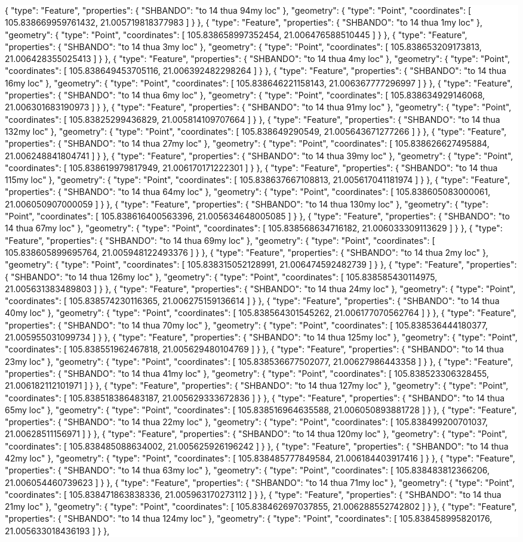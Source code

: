 { "type": "Feature", "properties": { "SHBANDO": "to 14 thua 94my loc" }, "geometry": { "type": "Point", "coordinates": [ 105.838669959761432, 21.005719818377983 ] } },
{ "type": "Feature", "properties": { "SHBANDO": "to 14 thua 1my loc" }, "geometry": { "type": "Point", "coordinates": [ 105.838658997352454, 21.006476588510445 ] } },
{ "type": "Feature", "properties": { "SHBANDO": "to 14 thua 3my loc" }, "geometry": { "type": "Point", "coordinates": [ 105.838653209173813, 21.006428355025413 ] } },
{ "type": "Feature", "properties": { "SHBANDO": "to 14 thua 4my loc" }, "geometry": { "type": "Point", "coordinates": [ 105.838649453705116, 21.006392482298264 ] } },
{ "type": "Feature", "properties": { "SHBANDO": "to 14 thua 16my loc" }, "geometry": { "type": "Point", "coordinates": [ 105.838646221158143, 21.006367777296997 ] } },
{ "type": "Feature", "properties": { "SHBANDO": "to 14 thua 6my loc" }, "geometry": { "type": "Point", "coordinates": [ 105.838634929146068, 21.006301683190973 ] } },
{ "type": "Feature", "properties": { "SHBANDO": "to 14 thua 91my loc" }, "geometry": { "type": "Point", "coordinates": [ 105.83825299436829, 21.005814109707664 ] } },
{ "type": "Feature", "properties": { "SHBANDO": "to 14 thua 132my loc" }, "geometry": { "type": "Point", "coordinates": [ 105.838649290549, 21.005643671277266 ] } },
{ "type": "Feature", "properties": { "SHBANDO": "to 14 thua 27my loc" }, "geometry": { "type": "Point", "coordinates": [ 105.838626627495884, 21.006248841804741 ] } },
{ "type": "Feature", "properties": { "SHBANDO": "to 14 thua 39my loc" }, "geometry": { "type": "Point", "coordinates": [ 105.838619979817949, 21.006170171222301 ] } },
{ "type": "Feature", "properties": { "SHBANDO": "to 14 thua 115my loc" }, "geometry": { "type": "Point", "coordinates": [ 105.838637667108813, 21.005617041181974 ] } },
{ "type": "Feature", "properties": { "SHBANDO": "to 14 thua 64my loc" }, "geometry": { "type": "Point", "coordinates": [ 105.838605083000061, 21.006050907000059 ] } },
{ "type": "Feature", "properties": { "SHBANDO": "to 14 thua 130my loc" }, "geometry": { "type": "Point", "coordinates": [ 105.838616400563396, 21.005634648005085 ] } },
{ "type": "Feature", "properties": { "SHBANDO": "to 14 thua 67my loc" }, "geometry": { "type": "Point", "coordinates": [ 105.838568634716182, 21.006033309113629 ] } },
{ "type": "Feature", "properties": { "SHBANDO": "to 14 thua 69my loc" }, "geometry": { "type": "Point", "coordinates": [ 105.838605899695764, 21.005948122493376 ] } },
{ "type": "Feature", "properties": { "SHBANDO": "to 14 thua 2my loc" }, "geometry": { "type": "Point", "coordinates": [ 105.838315052128991, 21.006474592482739 ] } },
{ "type": "Feature", "properties": { "SHBANDO": "to 14 thua 126my loc" }, "geometry": { "type": "Point", "coordinates": [ 105.838585430114975, 21.005631383489803 ] } },
{ "type": "Feature", "properties": { "SHBANDO": "to 14 thua 24my loc" }, "geometry": { "type": "Point", "coordinates": [ 105.838574230116365, 21.006275159136614 ] } },
{ "type": "Feature", "properties": { "SHBANDO": "to 14 thua 40my loc" }, "geometry": { "type": "Point", "coordinates": [ 105.838564301545262, 21.006177070562764 ] } },
{ "type": "Feature", "properties": { "SHBANDO": "to 14 thua 70my loc" }, "geometry": { "type": "Point", "coordinates": [ 105.838536444180377, 21.005955031099734 ] } },
{ "type": "Feature", "properties": { "SHBANDO": "to 14 thua 125my loc" }, "geometry": { "type": "Point", "coordinates": [ 105.838551962467818, 21.005629480104769 ] } },
{ "type": "Feature", "properties": { "SHBANDO": "to 14 thua 23my loc" }, "geometry": { "type": "Point", "coordinates": [ 105.838536677502077, 21.00627986443358 ] } },
{ "type": "Feature", "properties": { "SHBANDO": "to 14 thua 41my loc" }, "geometry": { "type": "Point", "coordinates": [ 105.838523306328455, 21.006182112101971 ] } },
{ "type": "Feature", "properties": { "SHBANDO": "to 14 thua 127my loc" }, "geometry": { "type": "Point", "coordinates": [ 105.838518386483187, 21.005629333672836 ] } },
{ "type": "Feature", "properties": { "SHBANDO": "to 14 thua 65my loc" }, "geometry": { "type": "Point", "coordinates": [ 105.838516964635588, 21.006050893881728 ] } },
{ "type": "Feature", "properties": { "SHBANDO": "to 14 thua 22my loc" }, "geometry": { "type": "Point", "coordinates": [ 105.838499200701037, 21.00628511156971 ] } },
{ "type": "Feature", "properties": { "SHBANDO": "to 14 thua 120my loc" }, "geometry": { "type": "Point", "coordinates": [ 105.838485088634002, 21.005625926196242 ] } },
{ "type": "Feature", "properties": { "SHBANDO": "to 14 thua 42my loc" }, "geometry": { "type": "Point", "coordinates": [ 105.838485777849584, 21.006184403917416 ] } },
{ "type": "Feature", "properties": { "SHBANDO": "to 14 thua 63my loc" }, "geometry": { "type": "Point", "coordinates": [ 105.838483812366206, 21.006054460739623 ] } },
{ "type": "Feature", "properties": { "SHBANDO": "to 14 thua 71my loc" }, "geometry": { "type": "Point", "coordinates": [ 105.838471863838336, 21.005963170273112 ] } },
{ "type": "Feature", "properties": { "SHBANDO": "to 14 thua 21my loc" }, "geometry": { "type": "Point", "coordinates": [ 105.838462697037855, 21.006288552742802 ] } },
{ "type": "Feature", "properties": { "SHBANDO": "to 14 thua 124my loc" }, "geometry": { "type": "Point", "coordinates": [ 105.838458995820176, 21.005633018436193 ] } },